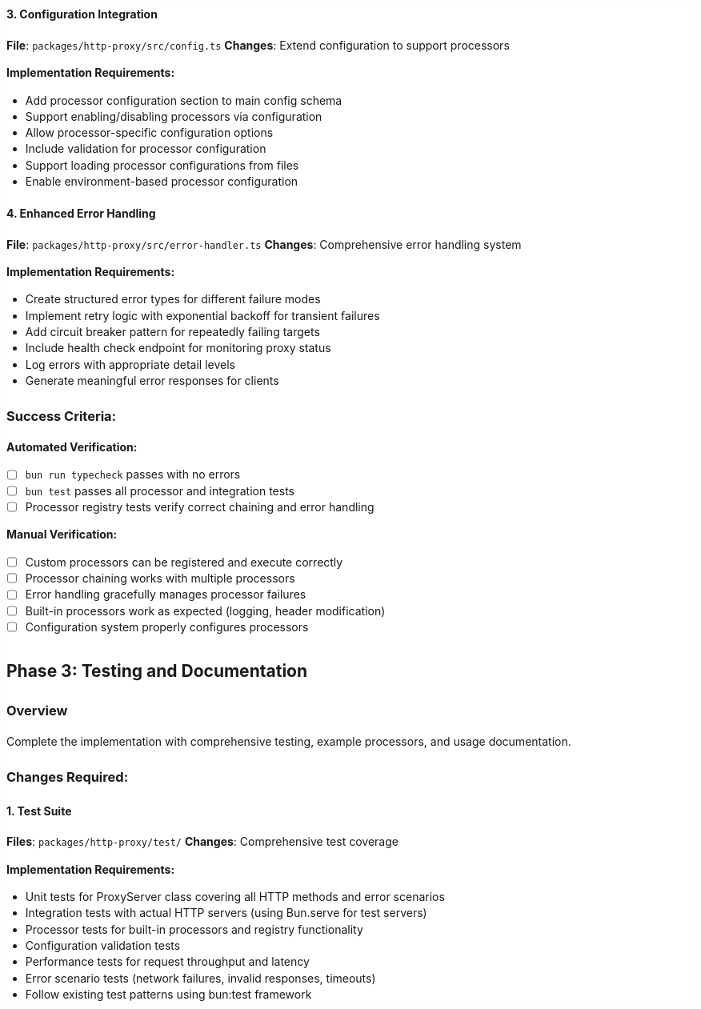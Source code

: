 #### 3. Configuration Integration
**File**: `packages/http-proxy/src/config.ts`
**Changes**: Extend configuration to support processors

**Implementation Requirements:**
- Add processor configuration section to main config schema
- Support enabling/disabling processors via configuration
- Allow processor-specific configuration options
- Include validation for processor configuration
- Support loading processor configurations from files
- Enable environment-based processor configuration

#### 4. Enhanced Error Handling
**File**: `packages/http-proxy/src/error-handler.ts`
**Changes**: Comprehensive error handling system

**Implementation Requirements:**
- Create structured error types for different failure modes
- Implement retry logic with exponential backoff for transient failures
- Add circuit breaker pattern for repeatedly failing targets
- Include health check endpoint for monitoring proxy status
- Log errors with appropriate detail levels
- Generate meaningful error responses for clients

### Success Criteria:

**Automated Verification:**
- [ ] `bun run typecheck` passes with no errors
- [ ] `bun test` passes all processor and integration tests
- [ ] Processor registry tests verify correct chaining and error handling

**Manual Verification:**
- [ ] Custom processors can be registered and execute correctly
- [ ] Processor chaining works with multiple processors
- [ ] Error handling gracefully manages processor failures
- [ ] Built-in processors work as expected (logging, header modification)
- [ ] Configuration system properly configures processors

## Phase 3: Testing and Documentation

### Overview
Complete the implementation with comprehensive testing, example processors, and usage documentation.

### Changes Required:

#### 1. Test Suite
**Files**: `packages/http-proxy/test/`
**Changes**: Comprehensive test coverage

**Implementation Requirements:**
- Unit tests for ProxyServer class covering all HTTP methods and error scenarios
- Integration tests with actual HTTP servers (using Bun.serve for test servers)
- Processor tests for built-in processors and registry functionality
- Configuration validation tests
- Performance tests for request throughput and latency
- Error scenario tests (network failures, invalid responses, timeouts)
- Follow existing test patterns using bun:test framework
